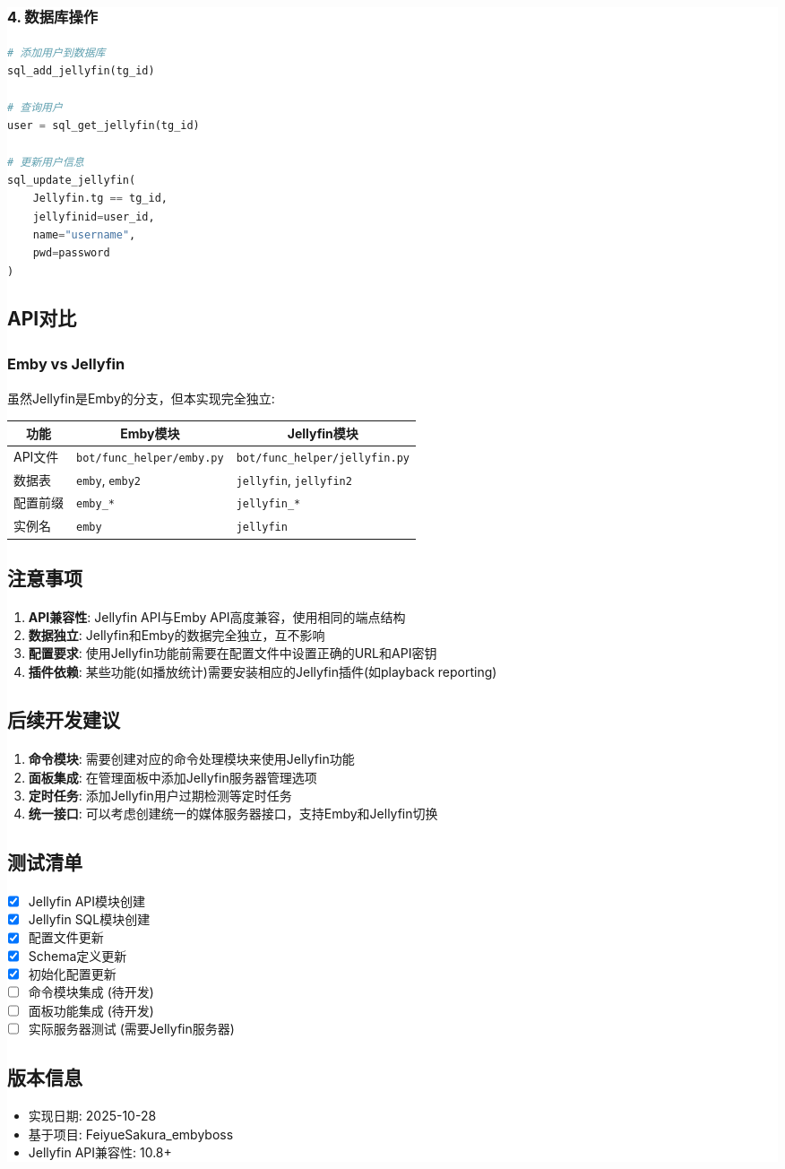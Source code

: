 ### 4. 数据库操作
```python
# 添加用户到数据库
sql_add_jellyfin(tg_id)

# 查询用户
user = sql_get_jellyfin(tg_id)

# 更新用户信息
sql_update_jellyfin(
    Jellyfin.tg == tg_id,
    jellyfinid=user_id,
    name="username",
    pwd=password
)
```

## API对比

### Emby vs Jellyfin
虽然Jellyfin是Emby的分支，但本实现完全独立:

| 功能 | Emby模块 | Jellyfin模块 |
|------|----------|--------------|
| API文件 | `bot/func_helper/emby.py` | `bot/func_helper/jellyfin.py` |
| 数据表 | `emby`, `emby2` | `jellyfin`, `jellyfin2` |
| 配置前缀 | `emby_*` | `jellyfin_*` |
| 实例名 | `emby` | `jellyfin` |

## 注意事项

1. **API兼容性**: Jellyfin API与Emby API高度兼容，使用相同的端点结构
2. **数据独立**: Jellyfin和Emby的数据完全独立，互不影响
3. **配置要求**: 使用Jellyfin功能前需要在配置文件中设置正确的URL和API密钥
4. **插件依赖**: 某些功能(如播放统计)需要安装相应的Jellyfin插件(如playback reporting)

## 后续开发建议

1. **命令模块**: 需要创建对应的命令处理模块来使用Jellyfin功能
2. **面板集成**: 在管理面板中添加Jellyfin服务器管理选项
3. **定时任务**: 添加Jellyfin用户过期检测等定时任务
4. **统一接口**: 可以考虑创建统一的媒体服务器接口，支持Emby和Jellyfin切换

## 测试清单

- [x] Jellyfin API模块创建
- [x] Jellyfin SQL模块创建
- [x] 配置文件更新
- [x] Schema定义更新
- [x] 初始化配置更新
- [ ] 命令模块集成 (待开发)
- [ ] 面板功能集成 (待开发)
- [ ] 实际服务器测试 (需要Jellyfin服务器)

## 版本信息
- 实现日期: 2025-10-28
- 基于项目: FeiyueSakura_embyboss
- Jellyfin API兼容性: 10.8+